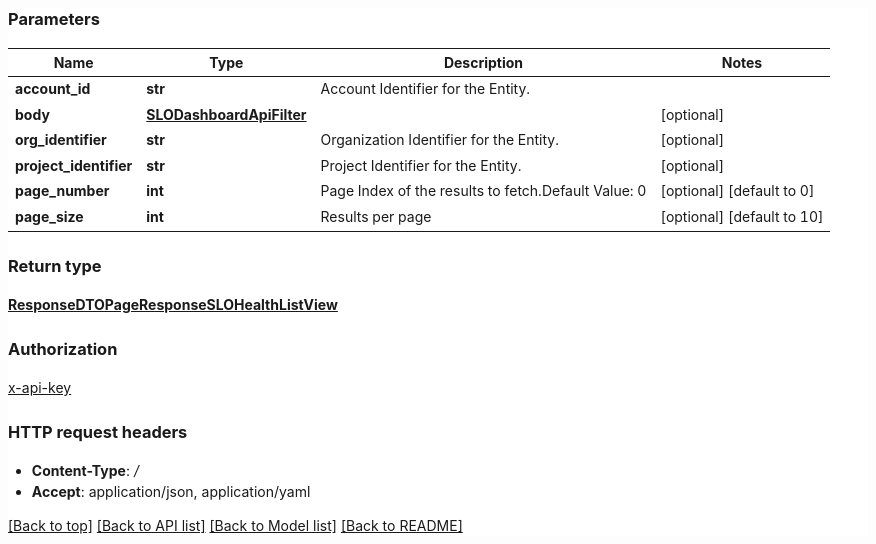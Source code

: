 ### Parameters

Name | Type | Description  | Notes
------------- | ------------- | ------------- | -------------
 **account_id** | **str**| Account Identifier for the Entity. | 
 **body** | [**SLODashboardApiFilter**](SLODashboardApiFilter.md)|  | [optional] 
 **org_identifier** | **str**| Organization Identifier for the Entity. | [optional] 
 **project_identifier** | **str**| Project Identifier for the Entity. | [optional] 
 **page_number** | **int**| Page Index of the results to fetch.Default Value: 0 | [optional] [default to 0]
 **page_size** | **int**| Results per page | [optional] [default to 10]

### Return type

[**ResponseDTOPageResponseSLOHealthListView**](ResponseDTOPageResponseSLOHealthListView.md)

### Authorization

[x-api-key](../README.md#x-api-key)

### HTTP request headers

 - **Content-Type**: */*
 - **Accept**: application/json, application/yaml

[[Back to top]](#) [[Back to API list]](../README.md#documentation-for-api-endpoints) [[Back to Model list]](../README.md#documentation-for-models) [[Back to README]](../README.md)

